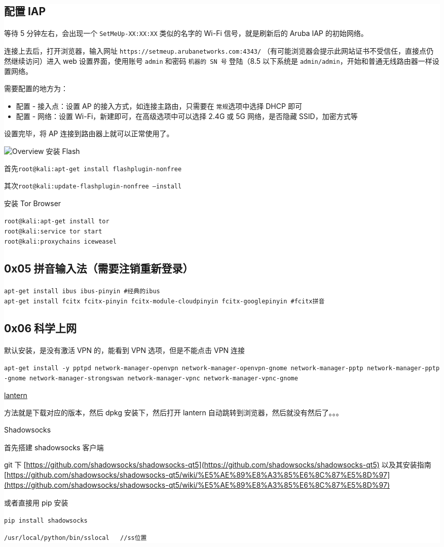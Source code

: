 ## 配置 IAP

等待 5 分钟左右，会出现一个 `SetMeUp-XX:XX:XX` 类似的名字的 Wi-Fi 信号，就是刷新后的 Aruba IAP 的初始网络。

连接上去后，打开浏览器，输入网址 `https://setmeup.arubanetworks.com:4343/` （有可能浏览器会提示此网站证书不受信任，直接点仍然继续访问）进入 web 设置界面，使用账号 `admin` 和密码 `机器的 SN 号` 登陆（8.5 以下系统是 `admin/admin`，开始和普通无线路由器一样设置网络。

需要配置的地方为：

- 配置 - 接入点：设置 AP 的接入方式，如连接主路由，只需要在 `常规`选项中选择 DHCP 即可
- 配置 - 网络：设置 Wi-Fi，新建即可，在高级选项中可以选择 2.4G 或 5G 网络，是否隐藏 SSID，加密方式等

设置完毕，将 AP 连接到路由器上就可以正常使用了。

<img src="https://raw.githubusercontent.com/5cr1pt/img4markdown/master/pics/20200618175509.jpg" class="kg-image" alt="Overview" loading="lazy">
安装 Flash

首先`root@kali:apt-get install flashplugin-nonfree`

其次`root@kali:update-flashplugin-nonfree –install`

安装 Tor Browser

    root@kali:apt-get install tor
    root@kali:service tor start
    root@kali:proxychains iceweasel

## 0x05 拼音输入法（需要注销重新登录）

    apt-get install ibus ibus-pinyin #经典的ibus
    apt-get install fcitx fcitx-pinyin fcitx-module-cloudpinyin fcitx-googlepinyin #fcitx拼音

## 0x06 科学上网

默认安装，是没有激活 VPN 的，能看到 VPN 选项，但是不能点击 VPN 连接

    apt-get install -y pptpd network-manager-openvpn network-manager-openvpn-gnome network-manager-pptp network-manager-pptp-gnome network-manager-strongswan network-manager-vpnc network-manager-vpnc-gnome

[lantern](https://github.com/getlantern/lantern-binaries)

方法就是下载对应的版本，然后 dpkg 安装下，然后打开 lantern 自动跳转到浏览器，然后就没有然后了。。。

Shadowsocks

首先搭建 shadowsocks 客户端

git 下 [https://github.com/shadowsocks/shadowsocks-qt5](https://github.com/shadowsocks/shadowsocks-qt5) 以及其安装指南 [https://github.com/shadowsocks/shadowsocks-qt5/wiki/%E5%AE%89%E8%A3%85%E6%8C%87%E5%8D%97](https://github.com/shadowsocks/shadowsocks-qt5/wiki/%E5%AE%89%E8%A3%85%E6%8C%87%E5%8D%97)

或者直接用 pip 安装

`pip install shadowsocks`

`/usr/local/python/bin/sslocal   //ss位置`
